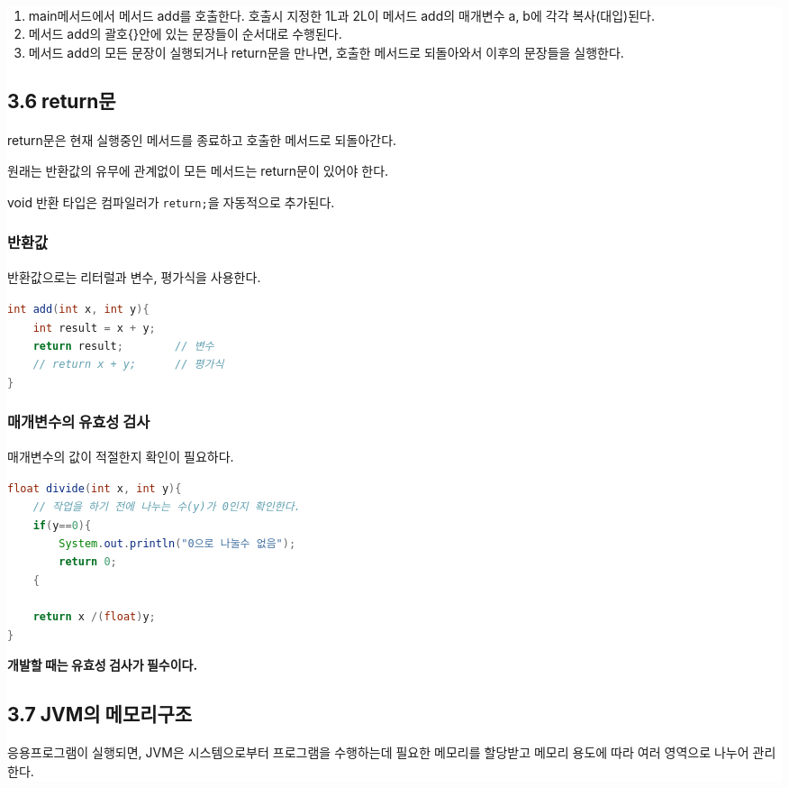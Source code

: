 1. main메서드에서 메서드 add를 호출한다. 호출시 지정한 1L과 2L이 메서드 add의 매개변수 a, b에 각각 복사(대입)된다.
2. 메서드 add의 괄호{}안에 있는 문장들이 순서대로 수행된다.
3. 메서드 add의 모든 문장이 실행되거나 return문을 만나면, 호출한 메서드로 되돌아와서 이후의 문장들을 실행한다.

## 3.6 return문

return문은 현재 실행중인 메서드를 종료하고 호출한 메서드로 되돌아간다.

원래는 반환값의 유무에 관계없이 모든 메서드는 return문이 있어야 한다.

void 반환 타입은 컴파일러가 `return;`을 자동적으로 추가된다.

### 반환값

반환값으로는 리터럴과 변수, 평가식을 사용한다.

```java
int add(int x, int y){
    int result = x + y;
    return result;        // 변수
    // return x + y;      // 평가식
}
```

### 매개변수의 유효성 검사

매개변수의 값이 적절한지 확인이 필요하다.

```java
float divide(int x, int y){
    // 작업을 하기 전에 나누는 수(y)가 0인지 확인한다.
    if(y==0){
        System.out.println("0으로 나눌수 없음");
        return 0;
    {

    return x /(float)y;
}
```

**개발할 때는 유효성 검사가 필수이다.**

## 3.7 JVM의 메모리구조

응용프로그램이 실행되면, JVM은 시스템으로부터 프로그램을 수행하는데 필요한 메모리를 할당받고 메모리 용도에 따라 여러 영역으로 나누어 관리한다.
